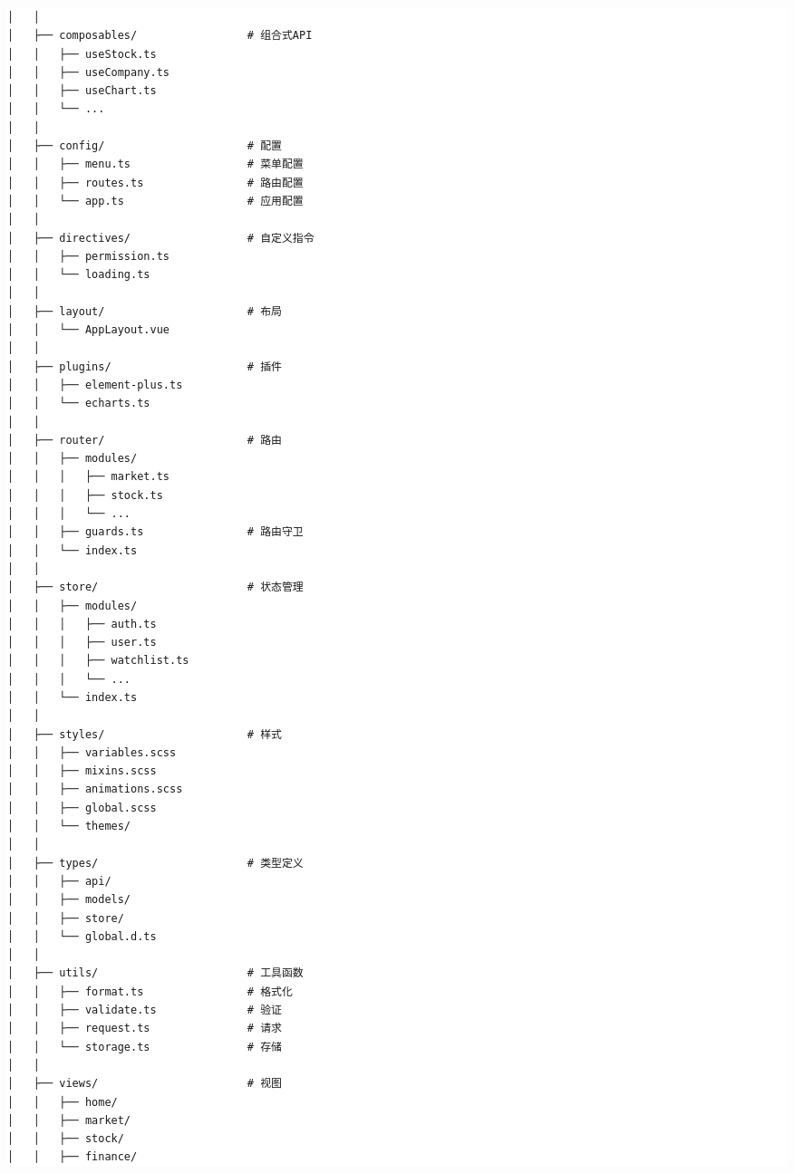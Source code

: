 ```
│   │
│   ├── composables/                 # 组合式API
│   │   ├── useStock.ts
│   │   ├── useCompany.ts
│   │   ├── useChart.ts
│   │   └── ...
│   │
│   ├── config/                      # 配置
│   │   ├── menu.ts                  # 菜单配置
│   │   ├── routes.ts                # 路由配置
│   │   └── app.ts                   # 应用配置
│   │
│   ├── directives/                  # 自定义指令
│   │   ├── permission.ts
│   │   └── loading.ts
│   │
│   ├── layout/                      # 布局
│   │   └── AppLayout.vue
│   │
│   ├── plugins/                     # 插件
│   │   ├── element-plus.ts
│   │   └── echarts.ts
│   │
│   ├── router/                      # 路由
│   │   ├── modules/
│   │   │   ├── market.ts
│   │   │   ├── stock.ts
│   │   │   └── ...
│   │   ├── guards.ts                # 路由守卫
│   │   └── index.ts
│   │
│   ├── store/                       # 状态管理
│   │   ├── modules/
│   │   │   ├── auth.ts
│   │   │   ├── user.ts
│   │   │   ├── watchlist.ts
│   │   │   └── ...
│   │   └── index.ts
│   │
│   ├── styles/                      # 样式
│   │   ├── variables.scss
│   │   ├── mixins.scss
│   │   ├── animations.scss
│   │   ├── global.scss
│   │   └── themes/
│   │
│   ├── types/                       # 类型定义
│   │   ├── api/
│   │   ├── models/
│   │   ├── store/
│   │   └── global.d.ts
│   │
│   ├── utils/                       # 工具函数
│   │   ├── format.ts                # 格式化
│   │   ├── validate.ts              # 验证
│   │   ├── request.ts               # 请求
│   │   └── storage.ts               # 存储
│   │
│   ├── views/                       # 视图
│   │   ├── home/
│   │   ├── market/
│   │   ├── stock/
│   │   ├── finance/
```